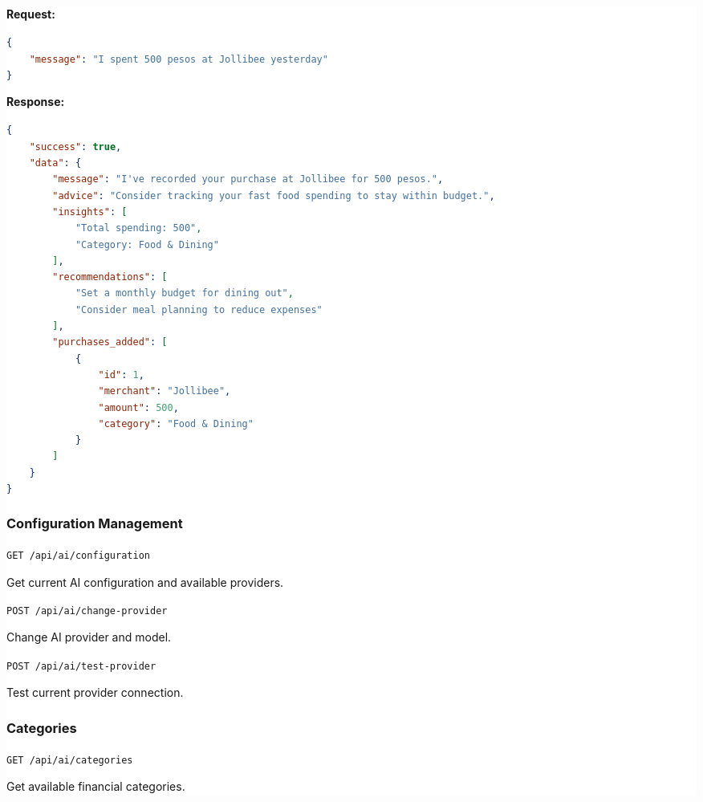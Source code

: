 **Request:**
```json
{
    "message": "I spent 500 pesos at Jollibee yesterday"
}
```

**Response:**
```json
{
    "success": true,
    "data": {
        "message": "I've recorded your purchase at Jollibee for 500 pesos.",
        "advice": "Consider tracking your fast food spending to stay within budget.",
        "insights": [
            "Total spending: 500",
            "Category: Food & Dining"
        ],
        "recommendations": [
            "Set a monthly budget for dining out",
            "Consider meal planning to reduce expenses"
        ],
        "purchases_added": [
            {
                "id": 1,
                "merchant": "Jollibee",
                "amount": 500,
                "category": "Food & Dining"
            }
        ]
    }
}
```

### Configuration Management
```
GET /api/ai/configuration
```
Get current AI configuration and available providers.

```
POST /api/ai/change-provider
```
Change AI provider and model.

```
POST /api/ai/test-provider
```
Test current provider connection.

### Categories
```
GET /api/ai/categories
```
Get available financial categories.
